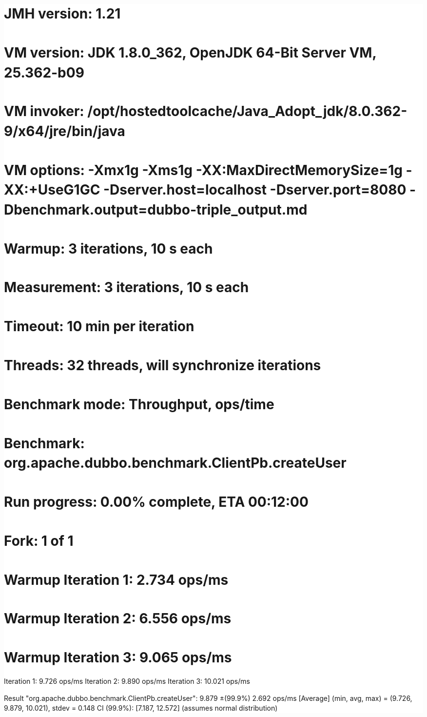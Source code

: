 # JMH version: 1.21
# VM version: JDK 1.8.0_362, OpenJDK 64-Bit Server VM, 25.362-b09
# VM invoker: /opt/hostedtoolcache/Java_Adopt_jdk/8.0.362-9/x64/jre/bin/java
# VM options: -Xmx1g -Xms1g -XX:MaxDirectMemorySize=1g -XX:+UseG1GC -Dserver.host=localhost -Dserver.port=8080 -Dbenchmark.output=dubbo-triple_output.md
# Warmup: 3 iterations, 10 s each
# Measurement: 3 iterations, 10 s each
# Timeout: 10 min per iteration
# Threads: 32 threads, will synchronize iterations
# Benchmark mode: Throughput, ops/time
# Benchmark: org.apache.dubbo.benchmark.ClientPb.createUser

# Run progress: 0.00% complete, ETA 00:12:00
# Fork: 1 of 1
# Warmup Iteration   1: 2.734 ops/ms
# Warmup Iteration   2: 6.556 ops/ms
# Warmup Iteration   3: 9.065 ops/ms
Iteration   1: 9.726 ops/ms
Iteration   2: 9.890 ops/ms
Iteration   3: 10.021 ops/ms


Result "org.apache.dubbo.benchmark.ClientPb.createUser":
  9.879 ±(99.9%) 2.692 ops/ms [Average]
  (min, avg, max) = (9.726, 9.879, 10.021), stdev = 0.148
  CI (99.9%): [7.187, 12.572] (assumes normal distribution)

